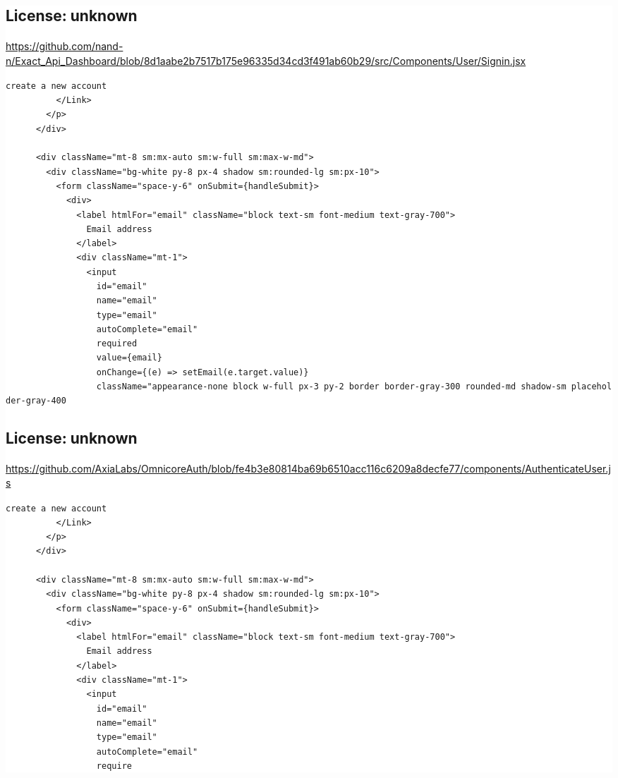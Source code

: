 ## License: unknown

https://github.com/nand-n/Exact_Api_Dashboard/blob/8d1aabe2b7517b175e96335d34cd3f491ab60b29/src/Components/User/Signin.jsx

```
create a new account
          </Link>
        </p>
      </div>

      <div className="mt-8 sm:mx-auto sm:w-full sm:max-w-md">
        <div className="bg-white py-8 px-4 shadow sm:rounded-lg sm:px-10">
          <form className="space-y-6" onSubmit={handleSubmit}>
            <div>
              <label htmlFor="email" className="block text-sm font-medium text-gray-700">
                Email address
              </label>
              <div className="mt-1">
                <input
                  id="email"
                  name="email"
                  type="email"
                  autoComplete="email"
                  required
                  value={email}
                  onChange={(e) => setEmail(e.target.value)}
                  className="appearance-none block w-full px-3 py-2 border border-gray-300 rounded-md shadow-sm placeholder-gray-400
```

## License: unknown

https://github.com/AxiaLabs/OmnicoreAuth/blob/fe4b3e80814ba69b6510acc116c6209a8decfe77/components/AuthenticateUser.js

```
create a new account
          </Link>
        </p>
      </div>

      <div className="mt-8 sm:mx-auto sm:w-full sm:max-w-md">
        <div className="bg-white py-8 px-4 shadow sm:rounded-lg sm:px-10">
          <form className="space-y-6" onSubmit={handleSubmit}>
            <div>
              <label htmlFor="email" className="block text-sm font-medium text-gray-700">
                Email address
              </label>
              <div className="mt-1">
                <input
                  id="email"
                  name="email"
                  type="email"
                  autoComplete="email"
                  require
```
